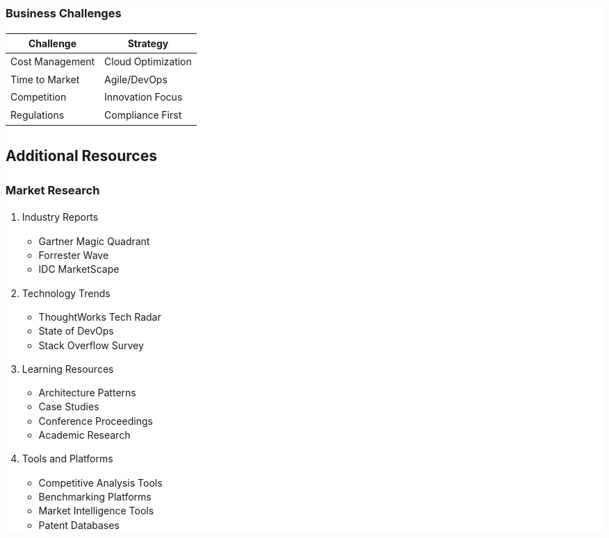 ### Business Challenges
| Challenge | Strategy |
|-----------|----------|
| Cost Management | Cloud Optimization |
| Time to Market | Agile/DevOps |
| Competition | Innovation Focus |
| Regulations | Compliance First |

## Additional Resources

### Market Research
1. Industry Reports
   - Gartner Magic Quadrant
   - Forrester Wave
   - IDC MarketScape

2. Technology Trends
   - ThoughtWorks Tech Radar
   - State of DevOps
   - Stack Overflow Survey

3. Learning Resources
   - Architecture Patterns
   - Case Studies
   - Conference Proceedings
   - Academic Research

4. Tools and Platforms
   - Competitive Analysis Tools
   - Benchmarking Platforms
   - Market Intelligence Tools
   - Patent Databases